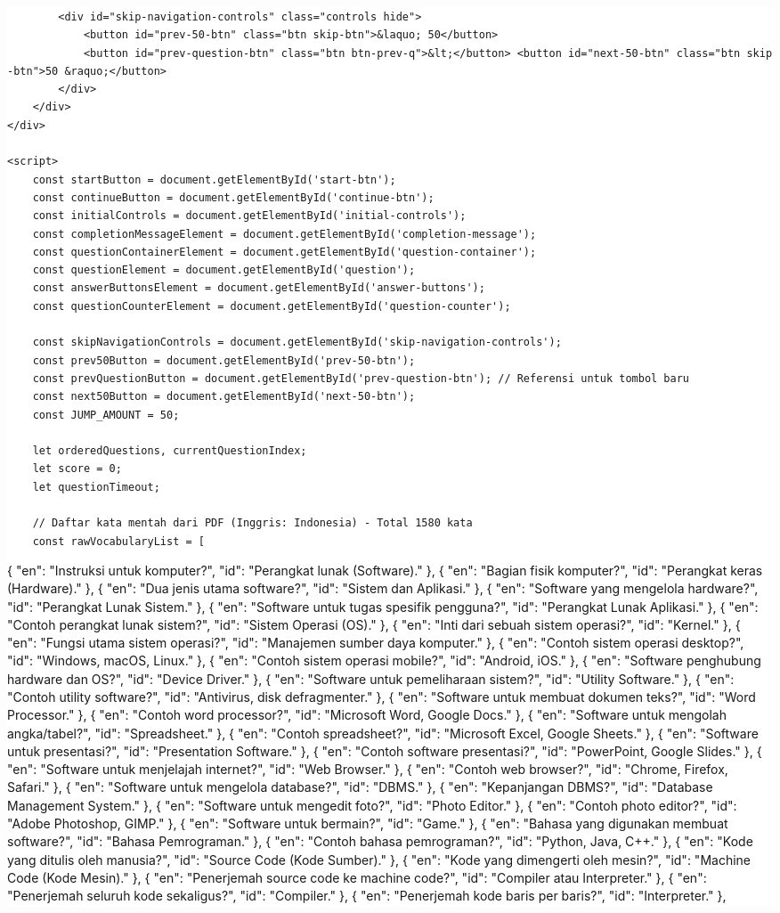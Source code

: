             <div id="skip-navigation-controls" class="controls hide">
                <button id="prev-50-btn" class="btn skip-btn">&laquo; 50</button>
                <button id="prev-question-btn" class="btn btn-prev-q">&lt;</button> <button id="next-50-btn" class="btn skip-btn">50 &raquo;</button>
            </div>
        </div>
    </div>

    <script>
        const startButton = document.getElementById('start-btn');
        const continueButton = document.getElementById('continue-btn');
        const initialControls = document.getElementById('initial-controls');
        const completionMessageElement = document.getElementById('completion-message');
        const questionContainerElement = document.getElementById('question-container');
        const questionElement = document.getElementById('question');
        const answerButtonsElement = document.getElementById('answer-buttons');
        const questionCounterElement = document.getElementById('question-counter');

        const skipNavigationControls = document.getElementById('skip-navigation-controls');
        const prev50Button = document.getElementById('prev-50-btn');
        const prevQuestionButton = document.getElementById('prev-question-btn'); // Referensi untuk tombol baru
        const next50Button = document.getElementById('next-50-btn');
        const JUMP_AMOUNT = 50;

        let orderedQuestions, currentQuestionIndex;
        let score = 0;
        let questionTimeout;

        // Daftar kata mentah dari PDF (Inggris: Indonesia) - Total 1580 kata
        const rawVocabularyList = [


  { "en": "Instruksi untuk komputer?", "id": "Perangkat lunak (Software)." },
  { "en": "Bagian fisik komputer?", "id": "Perangkat keras (Hardware)." },
  { "en": "Dua jenis utama software?", "id": "Sistem dan Aplikasi." },
  { "en": "Software yang mengelola hardware?", "id": "Perangkat Lunak Sistem." },
  { "en": "Software untuk tugas spesifik pengguna?", "id": "Perangkat Lunak Aplikasi." },
  { "en": "Contoh perangkat lunak sistem?", "id": "Sistem Operasi (OS)." },
  { "en": "Inti dari sebuah sistem operasi?", "id": "Kernel." },
  { "en": "Fungsi utama sistem operasi?", "id": "Manajemen sumber daya komputer." },
  { "en": "Contoh sistem operasi desktop?", "id": "Windows, macOS, Linux." },
  { "en": "Contoh sistem operasi mobile?", "id": "Android, iOS." },
  { "en": "Software penghubung hardware dan OS?", "id": "Device Driver." },
  { "en": "Software untuk pemeliharaan sistem?", "id": "Utility Software." },
  { "en": "Contoh utility software?", "id": "Antivirus, disk defragmenter." },
  { "en": "Software untuk membuat dokumen teks?", "id": "Word Processor." },
  { "en": "Contoh word processor?", "id": "Microsoft Word, Google Docs." },
  { "en": "Software untuk mengolah angka/tabel?", "id": "Spreadsheet." },
  { "en": "Contoh spreadsheet?", "id": "Microsoft Excel, Google Sheets." },
  { "en": "Software untuk presentasi?", "id": "Presentation Software." },
  { "en": "Contoh software presentasi?", "id": "PowerPoint, Google Slides." },
  { "en": "Software untuk menjelajah internet?", "id": "Web Browser." },
  { "en": "Contoh web browser?", "id": "Chrome, Firefox, Safari." },
  { "en": "Software untuk mengelola database?", "id": "DBMS." },
  { "en": "Kepanjangan DBMS?", "id": "Database Management System." },
  { "en": "Software untuk mengedit foto?", "id": "Photo Editor." },
  { "en": "Contoh photo editor?", "id": "Adobe Photoshop, GIMP." },
  { "en": "Software untuk bermain?", "id": "Game." },
  { "en": "Bahasa yang digunakan membuat software?", "id": "Bahasa Pemrograman." },
  { "en": "Contoh bahasa pemrograman?", "id": "Python, Java, C++." },
  { "en": "Kode yang ditulis oleh manusia?", "id": "Source Code (Kode Sumber)." },
  { "en": "Kode yang dimengerti oleh mesin?", "id": "Machine Code (Kode Mesin)." },
  { "en": "Penerjemah source code ke machine code?", "id": "Compiler atau Interpreter." },
  { "en": "Penerjemah seluruh kode sekaligus?", "id": "Compiler." },
  { "en": "Penerjemah kode baris per baris?", "id": "Interpreter." },